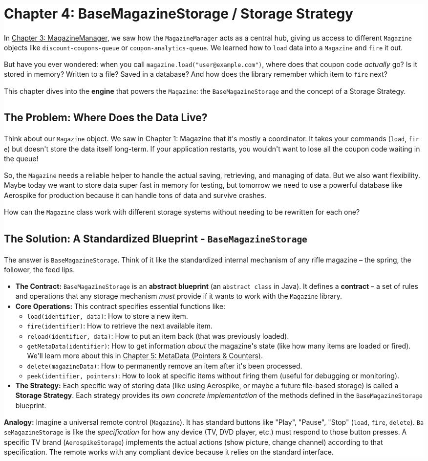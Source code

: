 # Chapter 4: BaseMagazineStorage / Storage Strategy

In [Chapter 3: MagazineManager](magazinemanager.md), we saw how the `MagazineManager` acts as a central hub, giving us access to different `Magazine` objects like ``discount-coupons-queue`` or `coupon-analytics-queue`. We learned how to `load` data into a `Magazine` and `fire` it out.

But have you ever wondered: when you call `magazine.load("user@example.com")`, where does that coupon code *actually* go? Is it stored in memory? Written to a file? Saved in a database? And how does the library remember which item to `fire` next?

This chapter dives into the **engine** that powers the `Magazine`: the `BaseMagazineStorage` and the concept of a Storage Strategy.

## The Problem: Where Does the Data Live?

Think about our `Magazine` object. We saw in [Chapter 1: Magazine](magazine.md) that it's mostly a coordinator. It takes your commands (`load`, `fire`) but doesn't store the data itself long-term. If your application restarts, you wouldn't want to lose all the coupon code waiting in the queue!

So, the `Magazine` needs a reliable helper to handle the actual saving, retrieving, and managing of data. But we also want flexibility. Maybe today we want to store data super fast in memory for testing, but tomorrow we need to use a powerful database like Aerospike for production because it can handle tons of data and survive crashes.

How can the `Magazine` class work with different storage systems without needing to be rewritten for each one?

## The Solution: A Standardized Blueprint - `BaseMagazineStorage`

The answer is `BaseMagazineStorage`. Think of it like the standardized internal mechanism of any rifle magazine – the spring, the follower, the feed lips.

*   **The Contract:** `BaseMagazineStorage` is an **abstract blueprint** (an `abstract class` in Java). It defines a **contract** – a set of rules and operations that any storage mechanism *must* provide if it wants to work with the `Magazine` library.
*   **Core Operations:** This contract specifies essential functions like:
    *   `load(identifier, data)`: How to store a new item.
    *   `fire(identifier)`: How to retrieve the next available item.
    *   `reload(identifier, data)`: How to put an item back (that was previously loaded).
    *   `getMetaData(identifier)`: How to get information *about* the magazine's state (like how many items are loaded or fired). We'll learn more about this in [Chapter 5: MetaData (Pointers & Counters)](metadata_pointers_counters.md).
    *   `delete(magazineData)`: How to permanently remove an item after it's been processed.
    *   `peek(identifier, pointers)`: How to look at specific items without firing them (useful for debugging or monitoring).
*   **The Strategy:** Each specific way of storing data (like using Aerospike, or maybe a future file-based storage) is called a **Storage Strategy**. Each strategy provides its *own concrete implementation* of the methods defined in the `BaseMagazineStorage` blueprint.

**Analogy:** Imagine a universal remote control (`Magazine`). It has standard buttons like "Play", "Pause", "Stop" (`load`, `fire`, `delete`). `BaseMagazineStorage` is like the *specification* for how any device (TV, DVD player, etc.) must respond to those button presses. A specific TV brand (`AerospikeStorage`) implements the actual actions (show picture, change channel) according to that specification. The remote works with any compliant device because it relies on the standard interface.
